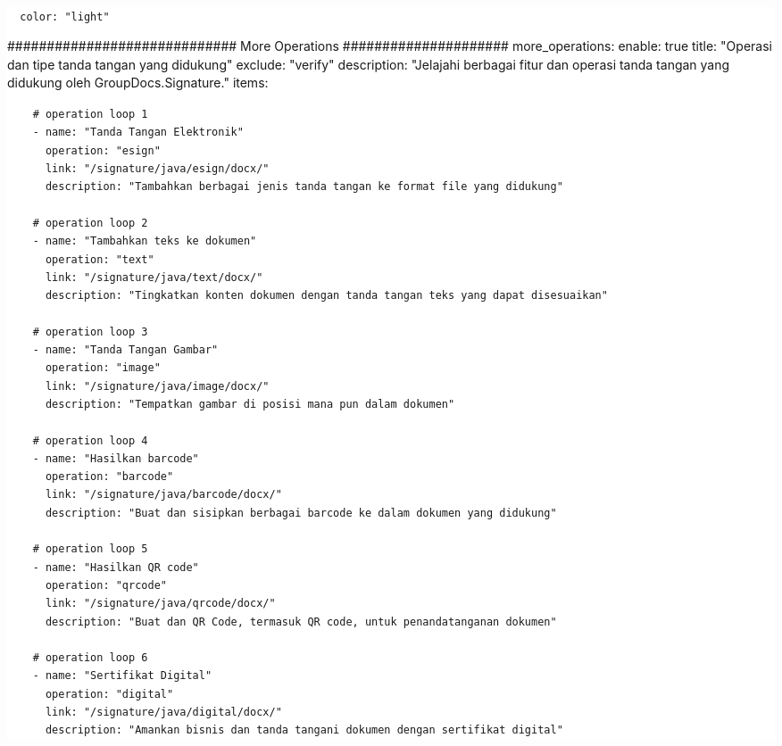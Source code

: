      color: "light"


############################# More Operations #####################
more_operations:
    enable: true
    title: "Operasi dan tipe tanda tangan yang didukung"
    exclude: "verify"
    description: "Jelajahi berbagai fitur dan operasi tanda tangan yang didukung oleh GroupDocs.Signature."
    items: 
          
        # operation loop 1
        - name: "Tanda Tangan Elektronik"
          operation: "esign"
          link: "/signature/java/esign/docx/"
          description: "Tambahkan berbagai jenis tanda tangan ke format file yang didukung"

        # operation loop 2
        - name: "Tambahkan teks ke dokumen"
          operation: "text"
          link: "/signature/java/text/docx/"
          description: "Tingkatkan konten dokumen dengan tanda tangan teks yang dapat disesuaikan"

        # operation loop 3
        - name: "Tanda Tangan Gambar"
          operation: "image"
          link: "/signature/java/image/docx/"
          description: "Tempatkan gambar di posisi mana pun dalam dokumen"

        # operation loop 4
        - name: "Hasilkan barcode"
          operation: "barcode"
          link: "/signature/java/barcode/docx/"
          description: "Buat dan sisipkan berbagai barcode ke dalam dokumen yang didukung"

        # operation loop 5
        - name: "Hasilkan QR code"
          operation: "qrcode"
          link: "/signature/java/qrcode/docx/"
          description: "Buat dan QR Code, termasuk QR code, untuk penandatanganan dokumen"
          
        # operation loop 6
        - name: "Sertifikat Digital"
          operation: "digital"
          link: "/signature/java/digital/docx/"
          description: "Amankan bisnis dan tanda tangani dokumen dengan sertifikat digital"
